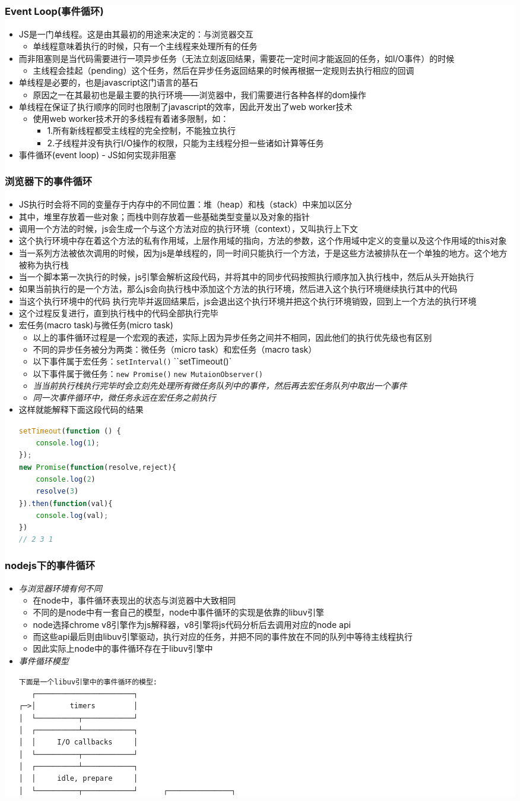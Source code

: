 ### Event Loop(事件循环)
- JS是一门单线程。这是由其最初的用途来决定的：与浏览器交互
  - 单线程意味着执行的时候，只有一个主线程来处理所有的任务
- 而非阻塞则是当代码需要进行一项异步任务（无法立刻返回结果，需要花一定时间才能返回的任务，如I/O事件）的时候
  - 主线程会挂起（pending）这个任务，然后在异步任务返回结果的时候再根据一定规则去执行相应的回调
- 单线程是必要的，也是javascript这门语言的基石
  - 原因之一在其最初也是最主要的执行环境——浏览器中，我们需要进行各种各样的dom操作
- 单线程在保证了执行顺序的同时也限制了javascript的效率，因此开发出了web worker技术
  - 使用web worker技术开的多线程有着诸多限制，如：
    - 1.所有新线程都受主线程的完全控制，不能独立执行
    - 2.子线程并没有执行I/O操作的权限，只能为主线程分担一些诸如计算等任务
- 事件循环(event loop) - JS如何实现非阻塞

### 浏览器下的事件循环
- JS执行时会将不同的变量存于内存中的不同位置：堆（heap）和栈（stack）中来加以区分
- 其中，堆里存放着一些对象；而栈中则存放着一些基础类型变量以及对象的指针
- 调用一个方法的时候，js会生成一个与这个方法对应的执行环境（context），又叫执行上下文
- 这个执行环境中存在着这个方法的私有作用域，上层作用域的指向，方法的参数，这个作用域中定义的变量以及这个作用域的this对象
- 当一系列方法被依次调用的时候，因为js是单线程的，同一时间只能执行一个方法，于是这些方法被排队在一个单独的地方。这个地方被称为执行栈
- 当一个脚本第一次执行的时候，js引擎会解析这段代码，并将其中的同步代码按照执行顺序加入执行栈中，然后从头开始执行
- 如果当前执行的是一个方法，那么js会向执行栈中添加这个方法的执行环境，然后进入这个执行环境继续执行其中的代码
- 当这个执行环境中的代码 执行完毕并返回结果后，js会退出这个执行环境并把这个执行环境销毁，回到上一个方法的执行环境
- 这个过程反复进行，直到执行栈中的代码全部执行完毕
- 宏任务(macro task)与微任务(micro task)
  - 以上的事件循环过程是一个宏观的表述，实际上因为异步任务之间并不相同，因此他们的执行优先级也有区别
  - 不同的异步任务被分为两类：微任务（micro task）和宏任务（macro task）
  - 以下事件属于宏任务：`setInterval()` ``setTimeout()`
  - 以下事件属于微任务：`new Promise()` `new MutaionObserver()`
  - *当当前执行栈执行完毕时会立刻先处理所有微任务队列中的事件，然后再去宏任务队列中取出一个事件*
  - *同一次事件循环中，微任务永远在宏任务之前执行*
- 这样就能解释下面这段代码的结果
  ```js
  setTimeout(function () {
      console.log(1);
  });
  new Promise(function(resolve,reject){
      console.log(2)
      resolve(3)
  }).then(function(val){
      console.log(val);
  })
  // 2 3 1
  ```

### nodejs下的事件循环
- *与浏览器环境有何不同*
  - 在node中，事件循环表现出的状态与浏览器中大致相同
  - 不同的是node中有一套自己的模型，node中事件循环的实现是依靠的libuv引擎
  - node选择chrome v8引擎作为js解释器，v8引擎将js代码分析后去调用对应的node api
  - 而这些api最后则由libuv引擎驱动，执行对应的任务，并把不同的事件放在不同的队列中等待主线程执行
  - 因此实际上node中的事件循环存在于libuv引擎中
- *事件循环模型*
  ```text
  下面是一个libuv引擎中的事件循环的模型:
     ┌───────────────────────┐
  ┌─>│        timers         │
  │  └──────────┬────────────┘
  │  ┌──────────┴────────────┐
  │  │     I/O callbacks     │
  │  └──────────┬────────────┘
  │  ┌──────────┴────────────┐
  │  │     idle, prepare     │
  │  └──────────┬────────────┘      ┌───────────────┐
  ```